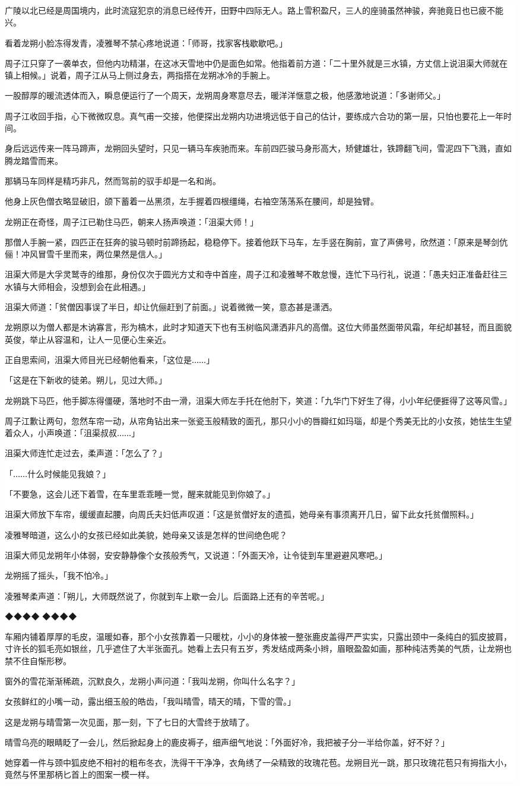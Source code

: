 广陵以北已经是周国境内，此时流寇犯京的消息已经传开，田野中四际无人。路上雪积盈尺，三人的座骑虽然神骏，奔驰竟日也已疲不能兴。

看着龙朔小脸冻得发青，凌雅琴不禁心疼地说道：「师哥，找家客栈歇歇吧。」

周子江只穿了一袭单衣，但他内功精湛，在这冰天雪地中仍是面色如常。他指着前方道：「二十里外就是三水镇，方丈信上说沮渠大师就在镇上相候。」说着，周子江从马上侧过身去，两指搭在龙朔冰冷的手腕上。

一股醇厚的暖流透体而入，瞬息便运行了一个周天，龙朔周身寒意尽去，暖洋洋惬意之极，他感激地说道：「多谢师父。」

周子江收回手指，心下微微叹息。真气甫一交接，他便探出龙朔内功进境远低于自己的估计，要练成六合功的第一层，只怕也要花上一年时间。

身后远远传来一阵马蹄声，龙朔回头望时，只见一辆马车疾驰而来。车前四匹骏马身形高大，矫健雄壮，铁蹄翻飞间，雪泥四下飞溅，直如腾龙踏雪而来。

那辆马车同样是精巧非凡，然而驾前的驭手却是一名和尚。

他身上灰色僧衣略显破旧，颌下蓄着一丛黑须，左手握着四根缰绳，右袖空荡荡系在腰间，却是独臂。

龙朔正在奇怪，周子江已勒住马匹，朝来人扬声唤道：「沮渠大师！」

那僧人手腕一紧，四匹正在狂奔的骏马顿时前蹄扬起，稳稳停下。接着他跃下马车，左手竖在胸前，宣了声佛号，欣然道：「原来是琴剑伉俪！冲风冒雪千里而来，两位果然是信人。」

沮渠大师是大孚灵鹫寺的维那，身份仅次于圆光方丈和寺中首座，周子江和凌雅琴不敢怠慢，连忙下马行礼，说道：「愚夫妇正准备赶往三水镇与大师相会，没想到会在此相遇。」

沮渠大师道：「贫僧因事误了半日，却让伉俪赶到了前面。」说着微微一笑，意态甚是潇洒。

龙朔原以为僧人都是木讷寡言，形为槁木，此时才知道天下也有玉树临风潇洒非凡的高僧。这位大师虽然面带风霜，年纪却甚轻，而且面貌英俊，举止从容温和，让人一见便心生亲近。

正自思索间，沮渠大师目光已经朝他看来，「这位是……」

「这是在下新收的徒弟。朔儿，见过大师。」

龙朔跳下马匹，他手脚冻得僵硬，落地时不由一滑，沮渠大师左手托在他肘下，笑道：「九华门下好生了得，小小年纪便捱得了这等风雪。」

周子江歉让两句，忽然车帘一动，从帘角钻出来一张瓷玉般精致的面孔，那只小小的唇瓣红如玛瑙，却是个秀美无比的小女孩，她怯生生望着众人，小声唤道：「沮渠叔叔……」

沮渠大师连忙走过去，柔声道：「怎么了？」

「……什么时候能见我娘？」

「不要急，这会儿还下着雪，在车里乖乖睡一觉，醒来就能见到你娘了。」

沮渠大师放下车帘，缓缓直起腰，向周氏夫妇低声叹道：「这是贫僧好友的遗孤，她母亲有事须离开几日，留下此女托贫僧照料。」

凌雅琴暗道，这么小的女孩已经如此美貌，她母亲又该是怎样的世间绝色呢？

沮渠大师见龙朔年小体弱，安安静静像个女孩般秀气，又说道：「外面天冷，让令徒到车里避避风寒吧。」

龙朔摇了摇头，「我不怕冷。」

凌雅琴柔声道：「朔儿，大师既然说了，你就到车上歇一会儿。后面路上还有的辛苦呢。」

◆◆◆◆ ◆◆◆◆

车厢内铺着厚厚的毛皮，温暖如春，那个小女孩靠着一只暖枕，小小的身体被一整张鹿皮盖得严严实实，只露出颈中一条纯白的狐皮披肩，寸许长的狐毛亮如银丝，几乎遮住了大半张面孔。她看上去只有五岁，秀发结成两条小辫，眉眼盈盈如画，那种纯洁秀美的气质，让龙朔也禁不住自惭形秽。

窗外的雪花渐渐稀疏，沉默良久，龙朔小声问道：「我叫龙朔，你叫什么名字？」

女孩鲜红的小嘴一动，露出细玉般的皓齿，「我叫晴雪，晴天的晴，下雪的雪。」

这是龙朔与晴雪第一次见面，那一刻，下了七日的大雪终于放晴了。

晴雪乌亮的眼睛眨了一会儿，然后掀起身上的鹿皮褥子，细声细气地说：「外面好冷，我把被子分一半给你盖，好不好？」

她穿着一件与颈中狐皮绝不相衬的粗布冬衣，洗得干干净净，衣角绣了一朵精致的玫瑰花苞。龙朔目光一跳，那只玫瑰花苞只有拇指大小，竟然与怀里那柄匕首上的图案一模一样。
